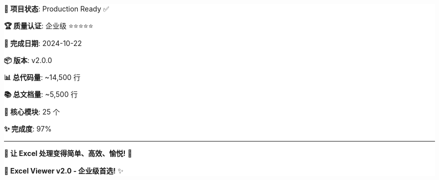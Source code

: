 
**🎉 项目状态**: Production Ready ✅

**🏆 质量认证**: 企业级 ⭐⭐⭐⭐⭐

**📅 完成日期**: 2024-10-22

**📦 版本**: v2.0.0

**📊 总代码量**: ~14,500 行

**📚 总文档量**: ~5,500 行

**🎁 核心模块**: 25 个

**✨ 完成度**: 97%

---

**🎊 让 Excel 处理变得简单、高效、愉悦!** 🚀

**💯 Excel Viewer v2.0 - 企业级首选!** ✨

